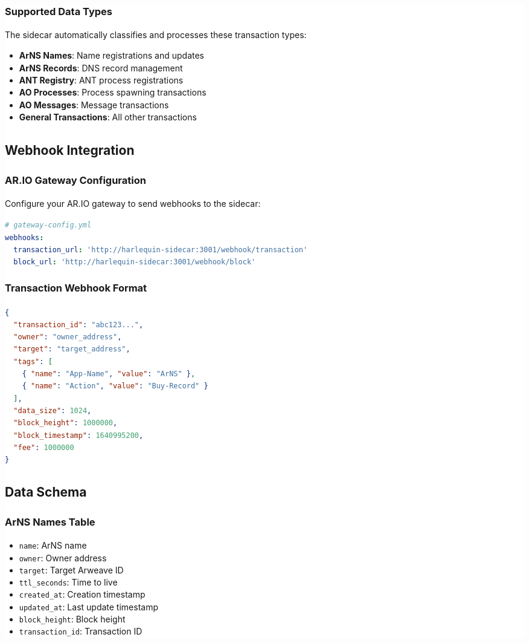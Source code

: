 ### Supported Data Types

The sidecar automatically classifies and processes these transaction types:

- **ArNS Names**: Name registrations and updates
- **ArNS Records**: DNS record management
- **ANT Registry**: ANT process registrations
- **AO Processes**: Process spawning transactions
- **AO Messages**: Message transactions
- **General Transactions**: All other transactions

## Webhook Integration

### AR.IO Gateway Configuration

Configure your AR.IO gateway to send webhooks to the sidecar:

```yaml
# gateway-config.yml
webhooks:
  transaction_url: 'http://harlequin-sidecar:3001/webhook/transaction'
  block_url: 'http://harlequin-sidecar:3001/webhook/block'
```

### Transaction Webhook Format

```json
{
  "transaction_id": "abc123...",
  "owner": "owner_address",
  "target": "target_address",
  "tags": [
    { "name": "App-Name", "value": "ArNS" },
    { "name": "Action", "value": "Buy-Record" }
  ],
  "data_size": 1024,
  "block_height": 1000000,
  "block_timestamp": 1640995200,
  "fee": 1000000
}
```

## Data Schema

### ArNS Names Table

- `name`: ArNS name
- `owner`: Owner address
- `target`: Target Arweave ID
- `ttl_seconds`: Time to live
- `created_at`: Creation timestamp
- `updated_at`: Last update timestamp
- `block_height`: Block height
- `transaction_id`: Transaction ID
